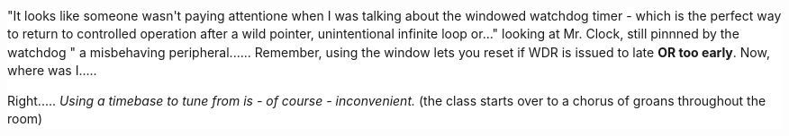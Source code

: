 "It looks like someone wasn't paying attentione when I was talking about the windowed watchdog timer - which is the perfect way to return to controlled operation after a wild pointer, unintentional infinite loop or..." looking at Mr. Clock, still pinnned by the watchdog " a misbehaving peripheral...... Remember, using the window lets you reset if WDR is issued to late **OR too early**. Now, where was I.....

Right.....
*Using a timebase to tune from is - of course - inconvenient.* (the class starts over to a chorus of groans throughout the room)
